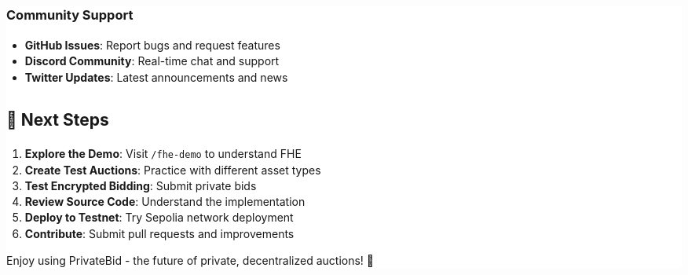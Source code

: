 ### Community Support
- **GitHub Issues**: Report bugs and request features
- **Discord Community**: Real-time chat and support
- **Twitter Updates**: Latest announcements and news

## 🎯 Next Steps

1. **Explore the Demo**: Visit `/fhe-demo` to understand FHE
2. **Create Test Auctions**: Practice with different asset types
3. **Test Encrypted Bidding**: Submit private bids
4. **Review Source Code**: Understand the implementation
5. **Deploy to Testnet**: Try Sepolia network deployment
6. **Contribute**: Submit pull requests and improvements

Enjoy using PrivateBid - the future of private, decentralized auctions! 🎉